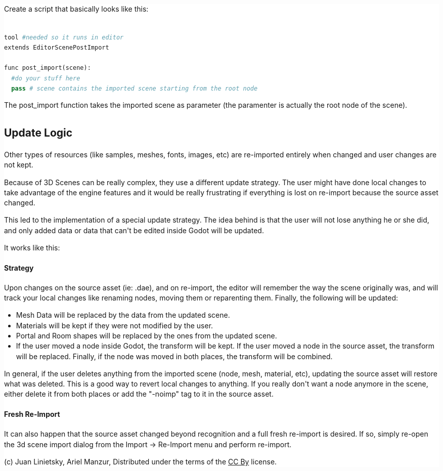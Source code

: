 Create a script that basically looks like this:

```python

tool #needed so it runs in editor
extends EditorScenePostImport

func post_import(scene):
  #do your stuff here
  pass # scene contains the imported scene starting from the root node

```

The post_import function takes the imported scene as parameter (the paramenter is actually the root node of the scene).

## Update Logic

Other types of resources (like samples, meshes, fonts, images, etc) are re-imported entirely when changed and user changes are not kept.

Because of 3D Scenes can be really complex, they use a different update strategy. The user might have done local changes to take advantage of the engine features and it would be really frustrating if everything is lost on re-import because the source asset changed.

This led to the implementation of a special update strategy. The idea behind is that the user will not lose anything he or she did, and only added data or data that can't be edited inside Godot will be updated. 

It works like this:

#### Strategy

Upon changes on the source asset (ie: .dae), and on re-import, the editor will remember the way the scene originally was, and will track your local changes like renaming nodes, moving them or reparenting them. Finally, the following will be updated:

* Mesh Data will be replaced by the data from the updated scene.
* Materials will be kept if they were not modified by the user.
* Portal and Room shapes will be replaced by the ones from the updated scene.
* If the user moved a node inside Godot, the transform will be kept. If the user moved a node in the source asset, the transform will be replaced. Finally, if the node was moved in both places, the transform will be combined.

In general, if the user deletes anything from the imported scene (node, mesh, material, etc), updating the source asset will restore what was deleted. This is a good way to revert local changes to anything. If you really don't want a node anymore in the scene, either delete it from both places or add the "-noimp" tag to it in the source asset.

#### Fresh Re-Import

It can also happen that the source asset changed beyond recognition and a full fresh re-import is desired. If so, simply re-open the 3d scene import dialog from the Import -> Re-Import menu and perform re-import.

(c) Juan Linietsky, Ariel Manzur, Distributed under the terms of the [CC By](https://creativecommons.org/licenses/by/3.0/legalcode) license.
